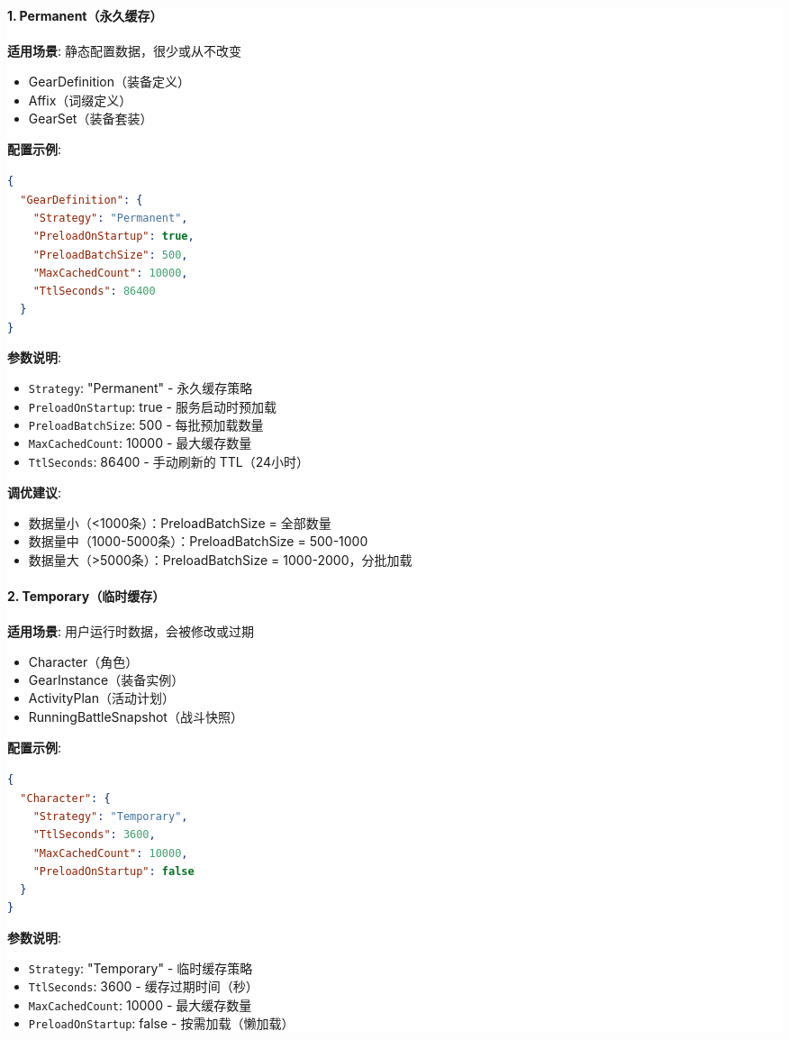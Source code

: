 #### 1. Permanent（永久缓存）

**适用场景**: 静态配置数据，很少或从不改变
- GearDefinition（装备定义）
- Affix（词缀定义）
- GearSet（装备套装）

**配置示例**:
```json
{
  "GearDefinition": {
    "Strategy": "Permanent",
    "PreloadOnStartup": true,
    "PreloadBatchSize": 500,
    "MaxCachedCount": 10000,
    "TtlSeconds": 86400
  }
}
```

**参数说明**:
- `Strategy`: "Permanent" - 永久缓存策略
- `PreloadOnStartup`: true - 服务启动时预加载
- `PreloadBatchSize`: 500 - 每批预加载数量
- `MaxCachedCount`: 10000 - 最大缓存数量
- `TtlSeconds`: 86400 - 手动刷新的 TTL（24小时）

**调优建议**:
- 数据量小（<1000条）：PreloadBatchSize = 全部数量
- 数据量中（1000-5000条）：PreloadBatchSize = 500-1000
- 数据量大（>5000条）：PreloadBatchSize = 1000-2000，分批加载

#### 2. Temporary（临时缓存）

**适用场景**: 用户运行时数据，会被修改或过期
- Character（角色）
- GearInstance（装备实例）
- ActivityPlan（活动计划）
- RunningBattleSnapshot（战斗快照）

**配置示例**:
```json
{
  "Character": {
    "Strategy": "Temporary",
    "TtlSeconds": 3600,
    "MaxCachedCount": 10000,
    "PreloadOnStartup": false
  }
}
```

**参数说明**:
- `Strategy`: "Temporary" - 临时缓存策略
- `TtlSeconds`: 3600 - 缓存过期时间（秒）
- `MaxCachedCount`: 10000 - 最大缓存数量
- `PreloadOnStartup`: false - 按需加载（懒加载）
